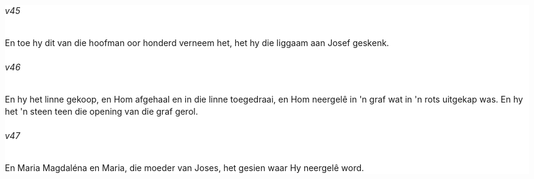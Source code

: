 ###### v45
En toe hy dit van die hoofman oor honderd verneem het, het hy die liggaam aan Josef geskenk. 
###### v46
En hy het linne gekoop, en Hom afgehaal en in die linne toegedraai, en Hom neergelê in 'n graf wat in 'n rots uitgekap was. En hy het 'n steen teen die opening van die graf gerol. 
###### v47
En Maria Magdaléna en Maria, die moeder van Joses, het gesien waar Hy neergelê word. 
